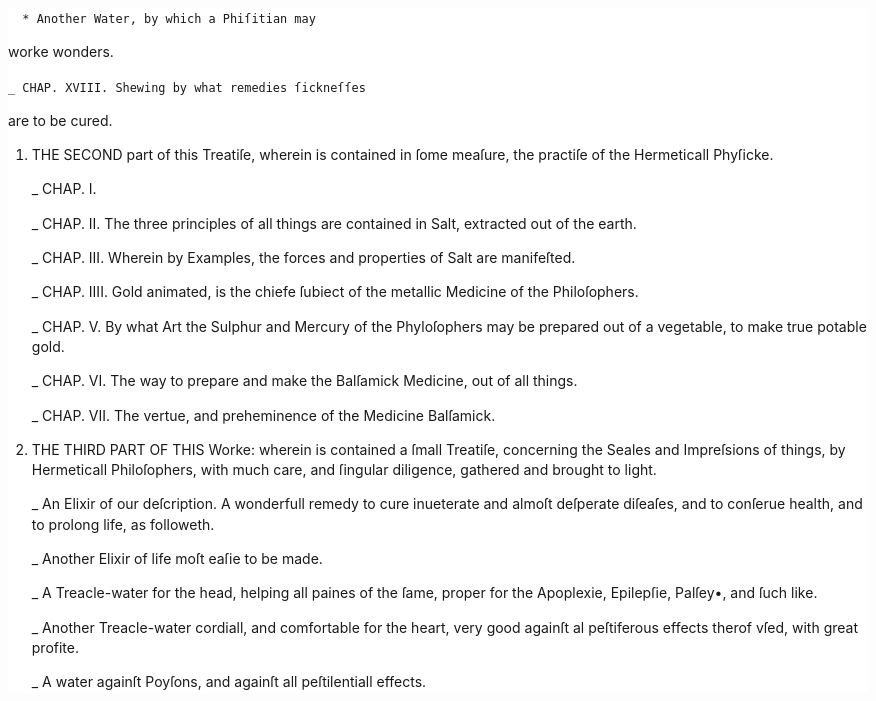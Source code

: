       * Another Water, by which a Phiſitian may
worke wonders.

    _ CHAP. XVIII. Shewing by what remedies ſickneſſes
are to be cured.

1. THE SECOND
part of this Treatiſe,
wherein is contained in ſome meaſure,
the practiſe of the Hermeticall
Phyſicke.

    _ CHAP. I.

    _ CHAP. II. The three principles of all things are contained
in Salt, extracted out of the
earth.

    _ CHAP. III. Wherein by Examples, the forces and properties
of Salt are manifeſted.

    _ CHAP. IIII. Gold animated, is the chiefe ſubiect of the
metallic Medicine of the
Philoſophers.

    _ CHAP. V. By what Art the Sulphur and Mercury of the Phyloſophers
may be prepared out of a vegetable, to
make true potable gold.

    _ CHAP. VI. The way to prepare and make the Balſamick Medicine,
out of all things.

    _ CHAP. VII. The vertue, and preheminence of the Medicine Balſamick.

1. THE THIRD PART OF THIS
Worke: wherein is contained a ſmall Treatiſe,
concerning the Seales and Impreſsions of things,
by Hermeticall Philoſophers, with much
care, and ſingular diligence, gathered
and brought to light.

    _ An Elixir of our deſcription. A wonderfull remedy to cure inueterate and almoſt deſperate
diſeaſes, and to conſerue health, and to prolong life, as
followeth.

    _ Another Elixir of life moſt eaſie to be made.

    _ A Treacle-water for the head, helping all paines of the
ſame, proper for the Apoplexie, Epilepſie, Palſey•, and
ſuch like.

    _ Another Treacle-water cordiall, and comfortable for the
heart, very good againſt al peſtiferous effects therof vſed, with
great profite.

    _ A water againſt Poyſons, and againſt all peſtilentiall
effects.
